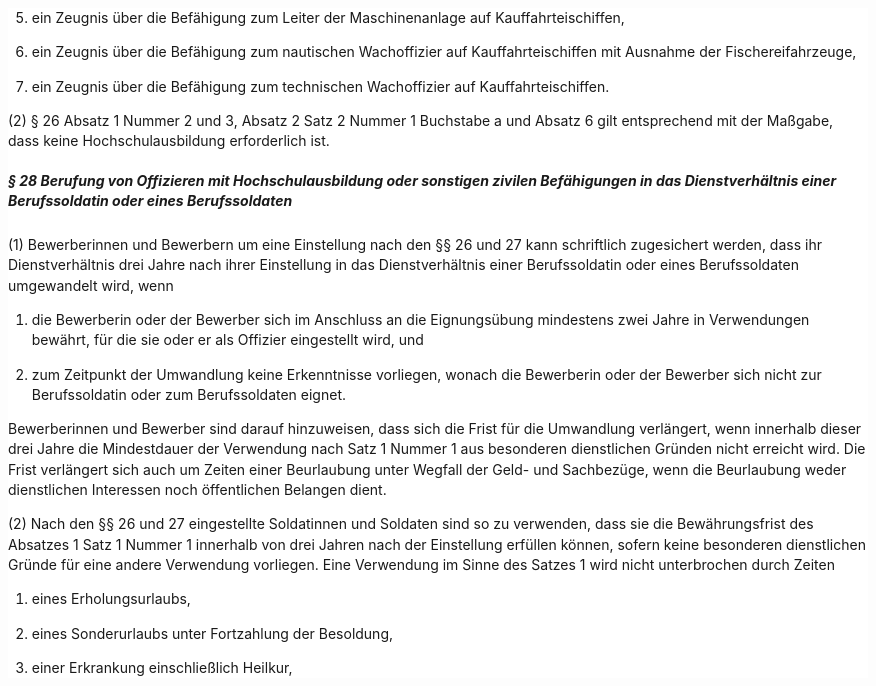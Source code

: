 
5.  ein Zeugnis über die Befähigung zum Leiter der Maschinenanlage auf
    Kauffahrteischiffen,


6.  ein Zeugnis über die Befähigung zum nautischen Wachoffizier auf
    Kauffahrteischiffen mit Ausnahme der Fischereifahrzeuge,


7.  ein Zeugnis über die Befähigung zum technischen Wachoffizier auf
    Kauffahrteischiffen.




(2) § 26 Absatz 1 Nummer 2 und 3, Absatz 2 Satz 2 Nummer 1 Buchstabe a
und Absatz 6 gilt entsprechend mit der Maßgabe, dass keine
Hochschulausbildung erforderlich ist.

##### § 28 Berufung von Offizieren mit Hochschulausbildung oder sonstigen zivilen Befähigungen in das Dienstverhältnis einer Berufssoldatin oder eines Berufssoldaten

(1) Bewerberinnen und Bewerbern um eine Einstellung nach den §§ 26 und
27 kann schriftlich zugesichert werden, dass ihr Dienstverhältnis drei
Jahre nach ihrer Einstellung in das Dienstverhältnis einer
Berufssoldatin oder eines Berufssoldaten umgewandelt wird, wenn

1.  die Bewerberin oder der Bewerber sich im Anschluss an die
    Eignungsübung mindestens zwei Jahre in Verwendungen bewährt, für die
    sie oder er als Offizier eingestellt wird, und


2.  zum Zeitpunkt der Umwandlung keine Erkenntnisse vorliegen, wonach die
    Bewerberin oder der Bewerber sich nicht zur Berufssoldatin oder zum
    Berufssoldaten eignet.



Bewerberinnen und Bewerber sind darauf hinzuweisen, dass sich die
Frist für die Umwandlung verlängert, wenn innerhalb dieser drei Jahre
die Mindestdauer der Verwendung nach Satz 1 Nummer 1 aus besonderen
dienstlichen Gründen nicht erreicht wird. Die Frist verlängert sich
auch um Zeiten einer Beurlaubung unter Wegfall der Geld- und
Sachbezüge, wenn die Beurlaubung weder dienstlichen Interessen noch
öffentlichen Belangen dient.

(2) Nach den §§ 26 und 27 eingestellte Soldatinnen und Soldaten sind
so zu verwenden, dass sie die Bewährungsfrist des Absatzes 1 Satz 1
Nummer 1 innerhalb von drei Jahren nach der Einstellung erfüllen
können, sofern keine besonderen dienstlichen Gründe für eine andere
Verwendung vorliegen. Eine Verwendung im Sinne des Satzes 1 wird nicht
unterbrochen durch Zeiten

1.  eines Erholungsurlaubs,


2.  eines Sonderurlaubs unter Fortzahlung der Besoldung,


3.  einer Erkrankung einschließlich Heilkur,

